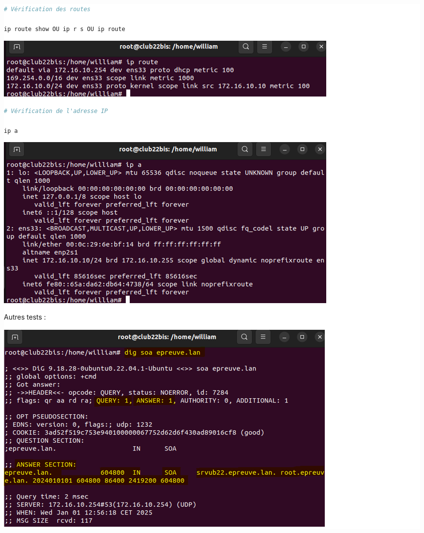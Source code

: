 
```bash
# Vérification des routes

ip route show OU ip r s OU ip route
```
![Vérification des routes](images/img18.png)


```bash
# Vérification de l'adresse IP

ip a
```
![Test adresse IP club22bis](images/img19.png)

Autres tests :

![Test dns](images/img20.png)